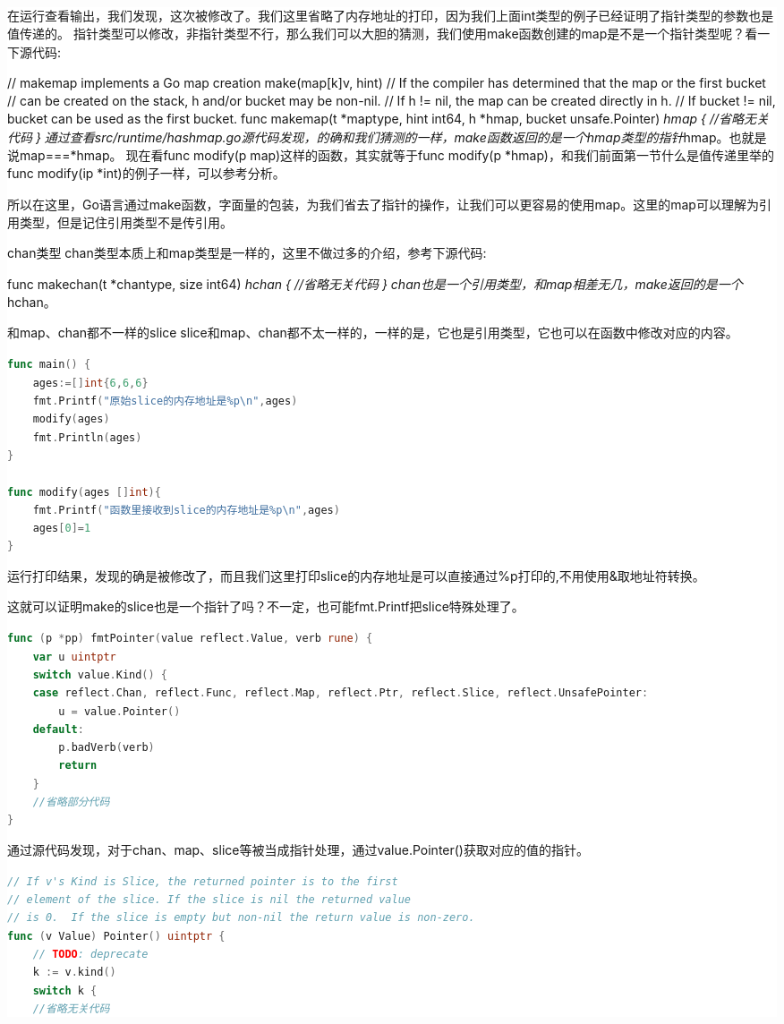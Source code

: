 在运行查看输出，我们发现，这次被修改了。我们这里省略了内存地址的打印，因为我们上面int类型的例子已经证明了指针类型的参数也是值传递的。 指针类型可以修改，非指针类型不行，那么我们可以大胆的猜测，我们使用make函数创建的map是不是一个指针类型呢？看一下源代码:

// makemap implements a Go map creation make(map[k]v, hint)
// If the compiler has determined that the map or the first bucket
// can be created on the stack, h and/or bucket may be non-nil.
// If h != nil, the map can be created directly in h.
// If bucket != nil, bucket can be used as the first bucket.
func makemap(t *maptype, hint int64, h *hmap, bucket unsafe.Pointer) *hmap {
    //省略无关代码
}
通过查看src/runtime/hashmap.go源代码发现，的确和我们猜测的一样，make函数返回的是一个hmap类型的指针*hmap。也就是说map===*hmap。 现在看func modify(p map)这样的函数，其实就等于func modify(p *hmap)，和我们前面第一节什么是值传递里举的func modify(ip *int)的例子一样，可以参考分析。

所以在这里，Go语言通过make函数，字面量的包装，为我们省去了指针的操作，让我们可以更容易的使用map。这里的map可以理解为引用类型，但是记住引用类型不是传引用。

chan类型
chan类型本质上和map类型是一样的，这里不做过多的介绍，参考下源代码:

func makechan(t *chantype, size int64) *hchan {
    //省略无关代码
}
chan也是一个引用类型，和map相差无几，make返回的是一个*hchan。

和map、chan都不一样的slice
slice和map、chan都不太一样的，一样的是，它也是引用类型，它也可以在函数中修改对应的内容。

```GO
func main() {
	ages:=[]int{6,6,6}
	fmt.Printf("原始slice的内存地址是%p\n",ages)
	modify(ages)
	fmt.Println(ages)
}

func modify(ages []int){
	fmt.Printf("函数里接收到slice的内存地址是%p\n",ages)
	ages[0]=1
}
```

运行打印结果，发现的确是被修改了，而且我们这里打印slice的内存地址是可以直接通过%p打印的,不用使用&取地址符转换。

这就可以证明make的slice也是一个指针了吗？不一定，也可能fmt.Printf把slice特殊处理了。

```GO
func (p *pp) fmtPointer(value reflect.Value, verb rune) {
	var u uintptr
	switch value.Kind() {
	case reflect.Chan, reflect.Func, reflect.Map, reflect.Ptr, reflect.Slice, reflect.UnsafePointer:
		u = value.Pointer()
	default:
		p.badVerb(verb)
		return
	}
	//省略部分代码
}
```
通过源代码发现，对于chan、map、slice等被当成指针处理，通过value.Pointer()获取对应的值的指针。
```GO
// If v's Kind is Slice, the returned pointer is to the first
// element of the slice. If the slice is nil the returned value
// is 0.  If the slice is empty but non-nil the return value is non-zero.
func (v Value) Pointer() uintptr {
	// TODO: deprecate
	k := v.kind()
	switch k {
	//省略无关代码
```